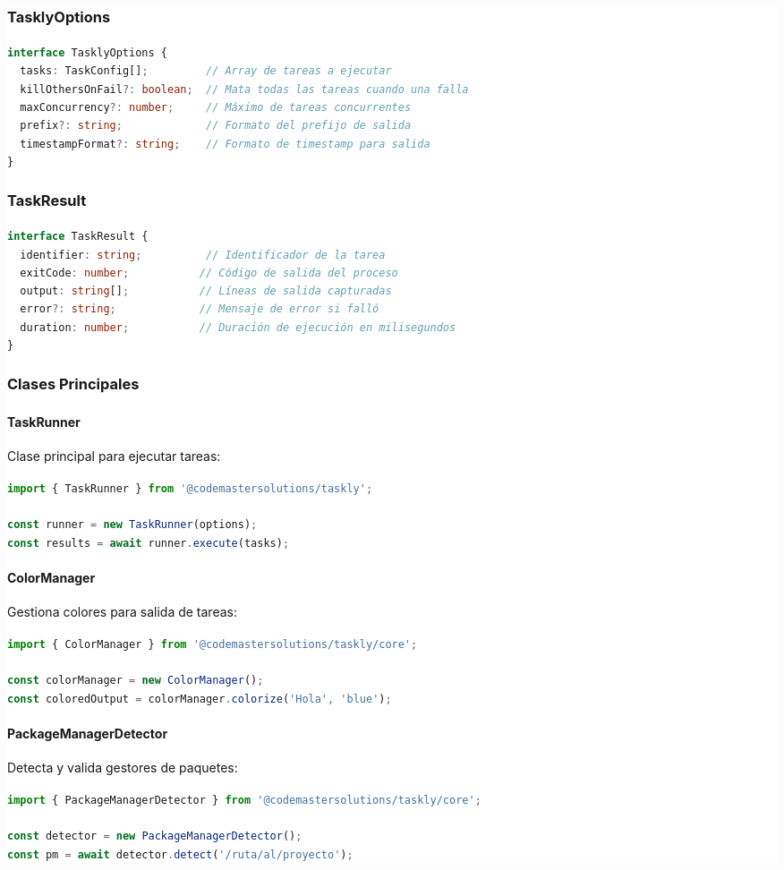 ### TasklyOptions

```typescript
interface TasklyOptions {
  tasks: TaskConfig[];         // Array de tareas a ejecutar
  killOthersOnFail?: boolean;  // Mata todas las tareas cuando una falla
  maxConcurrency?: number;     // Máximo de tareas concurrentes
  prefix?: string;             // Formato del prefijo de salida
  timestampFormat?: string;    // Formato de timestamp para salida
}
```

### TaskResult

```typescript
interface TaskResult {
  identifier: string;          // Identificador de la tarea
  exitCode: number;           // Código de salida del proceso
  output: string[];           // Líneas de salida capturadas
  error?: string;             // Mensaje de error si falló
  duration: number;           // Duración de ejecución en milisegundos
}
```

### Clases Principales

#### TaskRunner

Clase principal para ejecutar tareas:

```typescript
import { TaskRunner } from '@codemastersolutions/taskly';

const runner = new TaskRunner(options);
const results = await runner.execute(tasks);
```

#### ColorManager

Gestiona colores para salida de tareas:

```typescript
import { ColorManager } from '@codemastersolutions/taskly/core';

const colorManager = new ColorManager();
const coloredOutput = colorManager.colorize('Hola', 'blue');
```

#### PackageManagerDetector

Detecta y valida gestores de paquetes:

```typescript
import { PackageManagerDetector } from '@codemastersolutions/taskly/core';

const detector = new PackageManagerDetector();
const pm = await detector.detect('/ruta/al/proyecto');
```
